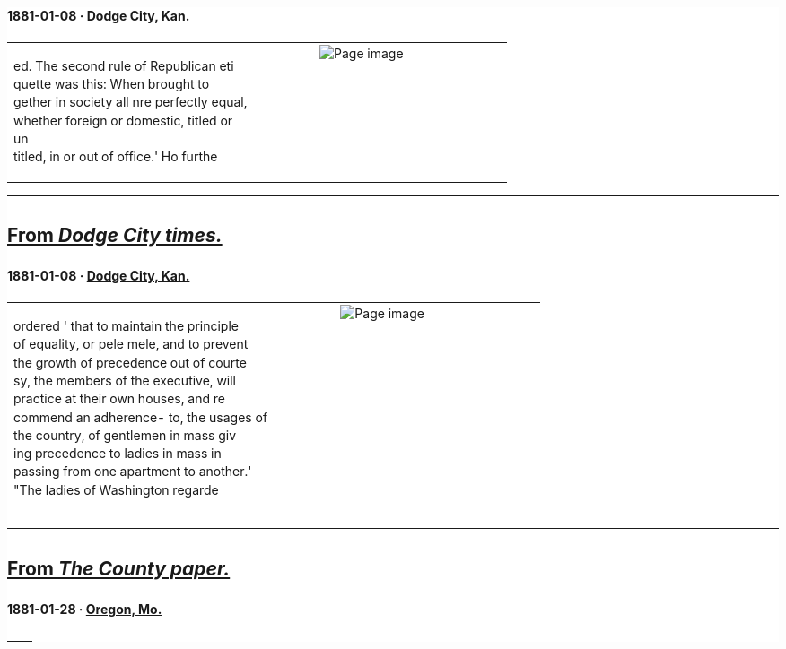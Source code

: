 #### 1881-01-08 &middot; [Dodge City, Kan.](http://dbpedia.org/resource/Dodge_City%2C_Kansas)

<table style="width: 100%;"><tr><td style="width: 50%">

  
ed. The second rule of Republican eti­  
quette was this: When brought to­  
gether in society all nre perfectly equal,  
whether foreign or domestic, titled or un­  
titled, in or out of office.&#x27; Ho furthe
</td><td style="width: 50%; max-height: 75%; margin: auto; display: block;">
<img alt="Page image" src="https://tile.loc.gov/image-services/iiif/service:ndnp:khi:batch_khi_cessna_ver01:data:sn84029838:00237283089:1881010801:1495/pct:9.110473457675754,26.022835394862035,20.22955523672884,3.686964795432921/!600,600/0/default.jpg"/>
</td>
</tr></table>

---

## [From _Dodge City times._](https://www.loc.gov/resource/sn84029838/1881-01-08/ed-1/?sp=7)

#### 1881-01-08 &middot; [Dodge City, Kan.](http://dbpedia.org/resource/Dodge_City%2C_Kansas)

<table style="width: 100%;"><tr><td style="width: 50%">

  
ordered &#x27; that to maintain the principle  
of equality, or pele mele, and to prevent  
the growth of precedence out of courte­  
sy, the members of the executive, will  
practice at their own houses, and re­  
commend an adherence- to, the usages of  
the country, of gentlemen in mass giv­  
ing precedence to ladies in mass in  
passing from one apartment to another.&#x27;  
&quot;The ladies of Washington regarde
</td><td style="width: 50%; max-height: 75%; margin: auto; display: block;">
<img alt="Page image" src="https://tile.loc.gov/image-services/iiif/service:ndnp:khi:batch_khi_cessna_ver01:data:sn84029838:00237283089:1881010801:1495/pct:9.110473457675754,29.686013320647003,20.22955523672884,7.350142721217888/!600,600/0/default.jpg"/>
</td>
</tr></table>

---

## [From _The County paper._](https://www.loc.gov/resource/sn90061416/1881-01-28/ed-1/?sp=3)

#### 1881-01-28 &middot; [Oregon, Mo.](http://dbpedia.org/resource/Oregon%2C_Missouri)

<table style="width: 100%;"><tr><td style="width: 50%">
